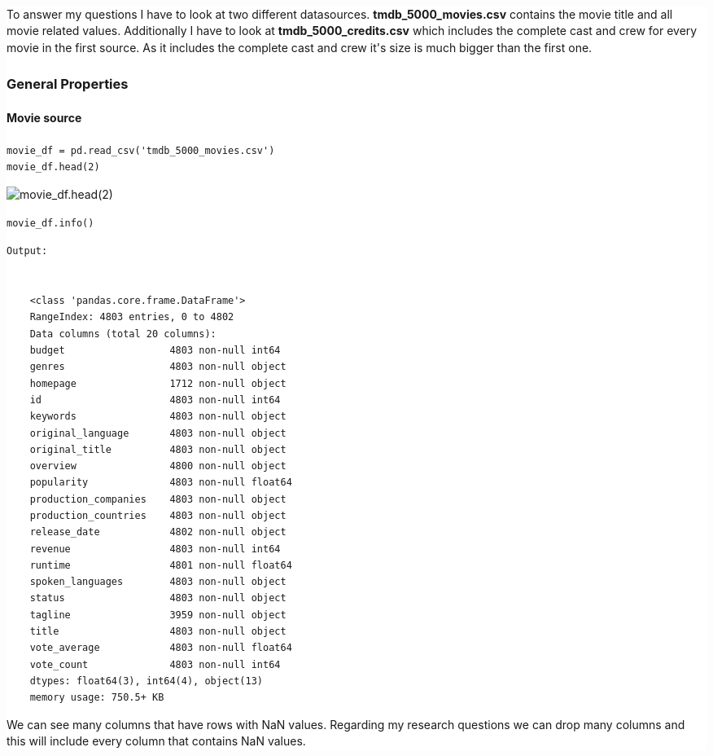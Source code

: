 To answer my questions I have to look at two different datasources. __tmdb_5000_movies.csv__ contains the movie title and all movie related values. Additionally I have to look at __tmdb_5000_credits.csv__ which includes the complete cast and crew for every movie in the first source. As it includes the complete cast and crew it's size is much bigger than the first one.

### General Properties
#### Movie source


~~~ {.python breaklines=rue bgcolor=bg fontsize=\tiny}
movie_df = pd.read_csv('tmdb_5000_movies.csv')
movie_df.head(2)
~~~

![movie_df.head(2)](table_01.png)

~~~ {.python breaklines=rue bgcolor=bg fontsize=\tiny}
movie_df.info()
~~~

~~~ {.text breaklines=true bgcolor=win fontsize=\footnotesize framesep=6mm frame=single rulecolor=att}
Output:


    <class 'pandas.core.frame.DataFrame'>
    RangeIndex: 4803 entries, 0 to 4802
    Data columns (total 20 columns):
    budget                  4803 non-null int64
    genres                  4803 non-null object
    homepage                1712 non-null object
    id                      4803 non-null int64
    keywords                4803 non-null object
    original_language       4803 non-null object
    original_title          4803 non-null object
    overview                4800 non-null object
    popularity              4803 non-null float64
    production_companies    4803 non-null object
    production_countries    4803 non-null object
    release_date            4802 non-null object
    revenue                 4803 non-null int64
    runtime                 4801 non-null float64
    spoken_languages        4803 non-null object
    status                  4803 non-null object
    tagline                 3959 non-null object
    title                   4803 non-null object
    vote_average            4803 non-null float64
    vote_count              4803 non-null int64
    dtypes: float64(3), int64(4), object(13)
    memory usage: 750.5+ KB
 ~~~ 

We can see many columns that have rows with NaN values. Regarding my research questions we can drop many columns and this will include every column that contains NaN values.
